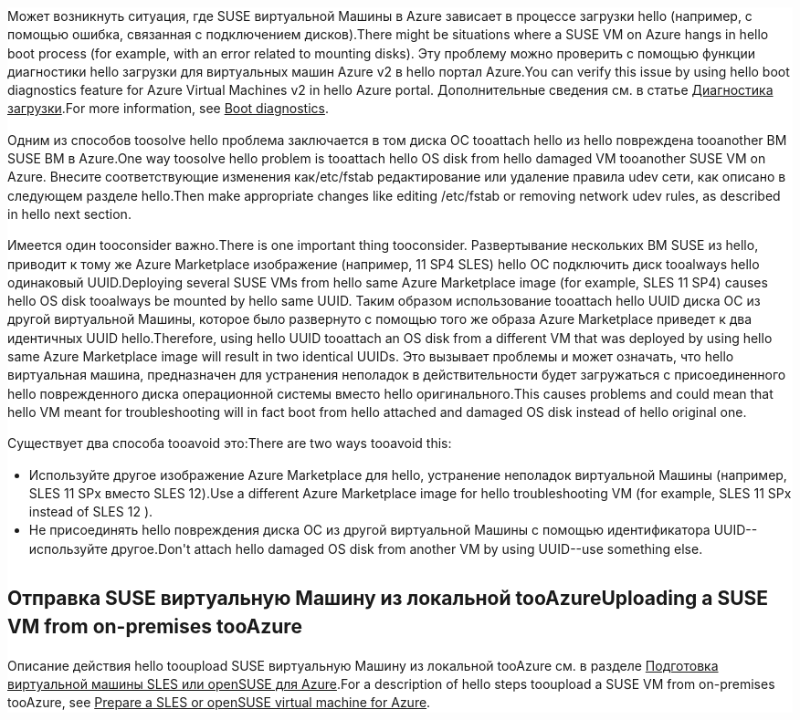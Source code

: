 <span data-ttu-id="c1d47-142">Может возникнуть ситуация, где SUSE виртуальной Машины в Azure зависает в процессе загрузки hello (например, с помощью ошибка, связанная с подключением дисков).</span><span class="sxs-lookup"><span data-stu-id="c1d47-142">There might be situations where a SUSE VM on Azure hangs in hello boot process (for example, with an error related to mounting disks).</span></span> <span data-ttu-id="c1d47-143">Эту проблему можно проверить с помощью функции диагностики hello загрузки для виртуальных машин Azure v2 в hello портал Azure.</span><span class="sxs-lookup"><span data-stu-id="c1d47-143">You can verify this issue by using hello boot diagnostics feature for Azure Virtual Machines v2 in hello Azure portal.</span></span> <span data-ttu-id="c1d47-144">Дополнительные сведения см. в статье [Диагностика загрузки](https://azure.microsoft.com/blog/boot-diagnostics-for-virtual-machines-v2/).</span><span class="sxs-lookup"><span data-stu-id="c1d47-144">For more information, see [Boot diagnostics](https://azure.microsoft.com/blog/boot-diagnostics-for-virtual-machines-v2/).</span></span>

<span data-ttu-id="c1d47-145">Одним из способов toosolve hello проблема заключается в том диска ОС tooattach hello из hello повреждена tooanother ВМ SUSE ВМ в Azure.</span><span class="sxs-lookup"><span data-stu-id="c1d47-145">One way toosolve hello problem is tooattach hello OS disk from hello damaged VM tooanother SUSE VM on Azure.</span></span> <span data-ttu-id="c1d47-146">Внесите соответствующие изменения как/etc/fstab редактирование или удаление правила udev сети, как описано в следующем разделе hello.</span><span class="sxs-lookup"><span data-stu-id="c1d47-146">Then make appropriate changes like editing /etc/fstab or removing network udev rules, as described in hello next section.</span></span>

<span data-ttu-id="c1d47-147">Имеется один tooconsider важно.</span><span class="sxs-lookup"><span data-stu-id="c1d47-147">There is one important thing tooconsider.</span></span> <span data-ttu-id="c1d47-148">Развертывание нескольких ВМ SUSE из hello, приводит к тому же Azure Marketplace изображение (например, 11 SP4 SLES) hello ОС подключить диск tooalways hello одинаковый UUID.</span><span class="sxs-lookup"><span data-stu-id="c1d47-148">Deploying several SUSE VMs from hello same Azure Marketplace image (for example, SLES 11 SP4) causes hello OS disk tooalways be mounted by hello same UUID.</span></span> <span data-ttu-id="c1d47-149">Таким образом использование tooattach hello UUID диска ОС из другой виртуальной Машины, которое было развернуто с помощью того же образа Azure Marketplace приведет к два идентичных UUID hello.</span><span class="sxs-lookup"><span data-stu-id="c1d47-149">Therefore, using hello UUID tooattach an OS disk from a different VM that was deployed by using hello same Azure Marketplace image will result in two identical UUIDs.</span></span> <span data-ttu-id="c1d47-150">Это вызывает проблемы и может означать, что hello виртуальная машина, предназначен для устранения неполадок в действительности будет загружаться с присоединенного hello поврежденного диска операционной системы вместо hello оригинального.</span><span class="sxs-lookup"><span data-stu-id="c1d47-150">This causes problems and could mean that hello VM meant for troubleshooting will in fact boot from hello attached and damaged OS disk instead of hello original one.</span></span>

<span data-ttu-id="c1d47-151">Существует два способа tooavoid это:</span><span class="sxs-lookup"><span data-stu-id="c1d47-151">There are two ways tooavoid this:</span></span>

* <span data-ttu-id="c1d47-152">Используйте другое изображение Azure Marketplace для hello, устранение неполадок виртуальной Машины (например, SLES 11 SPx вместо SLES 12).</span><span class="sxs-lookup"><span data-stu-id="c1d47-152">Use a different Azure Marketplace image for hello troubleshooting VM (for example, SLES 11 SPx instead of SLES 12 ).</span></span>
* <span data-ttu-id="c1d47-153">Не присоединять hello повреждения диска ОС из другой виртуальной Машины с помощью идентификатора UUID--используйте другое.</span><span class="sxs-lookup"><span data-stu-id="c1d47-153">Don't attach hello damaged OS disk from another VM by using UUID--use something else.</span></span>

## <a name="uploading-a-suse-vm-from-on-premises-tooazure"></a><span data-ttu-id="c1d47-154">Отправка SUSE виртуальную Машину из локальной tooAzure</span><span class="sxs-lookup"><span data-stu-id="c1d47-154">Uploading a SUSE VM from on-premises tooAzure</span></span>
<span data-ttu-id="c1d47-155">Описание действия hello tooupload SUSE виртуальную Машину из локальной tooAzure см. в разделе [Подготовка виртуальной машины SLES или openSUSE для Azure](../../linux/suse-create-upload-vhd.md?toc=%2fazure%2fvirtual-machines%2flinux%2ftoc.json).</span><span class="sxs-lookup"><span data-stu-id="c1d47-155">For a description of hello steps tooupload a SUSE VM from on-premises tooAzure, see [Prepare a SLES or openSUSE virtual machine for Azure](../../linux/suse-create-upload-vhd.md?toc=%2fazure%2fvirtual-machines%2flinux%2ftoc.json).</span></span>
